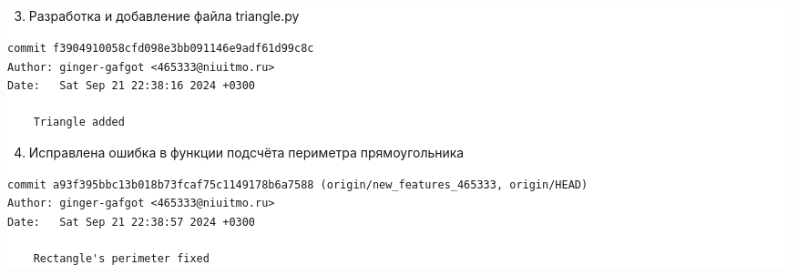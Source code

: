 3. Разработка и добавление файла triangle.py
```
commit f3904910058cfd098e3bb091146e9adf61d99c8c
Author: ginger-gafgot <465333@niuitmo.ru>
Date:   Sat Sep 21 22:38:16 2024 +0300

    Triangle added

```
4. Исправлена ошибка в функции подсчёта периметра прямоугольника
```
commit a93f395bbc13b018b73fcaf75c1149178b6a7588 (origin/new_features_465333, origin/HEAD)
Author: ginger-gafgot <465333@niuitmo.ru>
Date:   Sat Sep 21 22:38:57 2024 +0300

    Rectangle's perimeter fixed

``` 